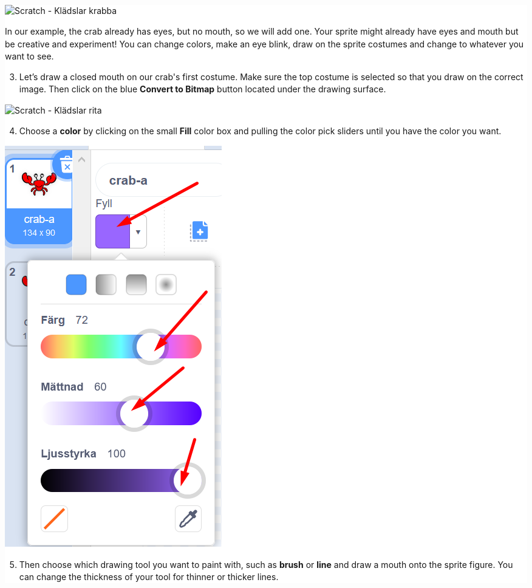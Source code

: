   ![Scratch - Klädslar krabba](Kopiera_klädslar_banan.png)

In our example, the crab already has eyes, but no mouth, so we will add one. Your sprite might already have eyes and mouth but be creative and experiment! You can change colors, make an eye blink, draw on the sprite costumes and change to whatever you want to see.

3. Let’s draw a closed mouth on our crab's first costume. Make sure the top costume is selected so that you draw on the correct image. Then click on the blue **Convert to Bitmap** button located under the drawing surface.

  ![Scratch - Klädslar rita](Gör_till_Bitmap.png)

4. Choose a **color** by clicking on the small **Fill** color box and pulling the color pick sliders until you have the color you want.

  ![Scratch - Klädslar - ritverktyget - välj färg](image_11.png)
  
5. Then choose which drawing tool you want to paint with, such as **brush** or **line** and draw a mouth onto the sprite figure. You can change the thickness of your tool for thinner or thicker lines.
  